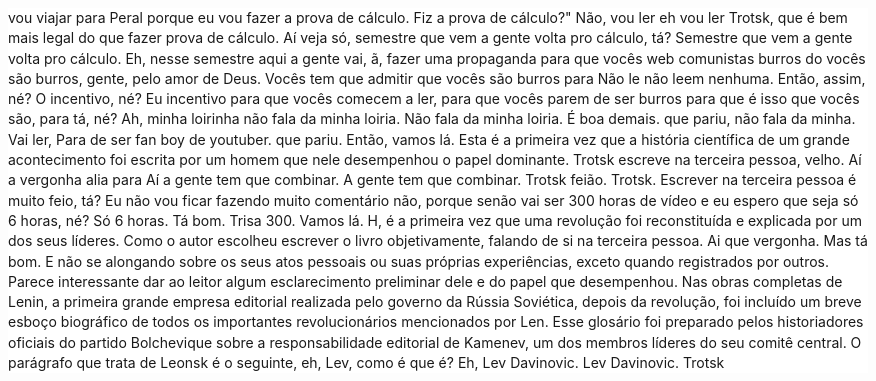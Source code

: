 vou viajar para Peral porque eu vou
fazer a prova de cálculo. Fiz a prova de
cálculo?" Não, vou ler eh vou ler
Trotsk, que é bem mais legal do que
fazer prova de cálculo. Aí veja só,
semestre que vem a gente volta pro
cálculo, tá? Semestre que vem a gente
volta pro cálculo. Eh, nesse semestre
aqui a gente vai, ã, fazer uma
propaganda para que vocês web comunistas
burros do vocês são burros,
gente, pelo amor de Deus. Vocês tem que
admitir que vocês são burros para
 Não le não leem nenhuma.
Então, assim, né? O incentivo, né? Eu
incentivo para que vocês comecem a ler,
para que vocês parem de ser burros para
 que é isso que vocês são, para
 tá, né? Ah, minha loirinha não
fala da minha
loiria. Não fala da minha loiria. É boa
demais. que pariu, não fala da
minha. Vai ler, Para de ser fan
boy de youtuber. que pariu. Então,
vamos lá. Esta é a primeira vez que a
história científica de um grande
acontecimento foi escrita por um homem
que nele desempenhou o papel dominante.
Trotsk escreve na terceira pessoa,
velho. Aí a vergonha alia para
Aí a gente tem que combinar. A gente tem
que combinar. Trotsk feião. Trotsk.
Escrever na terceira pessoa é muito
feio, tá? Eu não vou ficar fazendo muito
comentário não, porque senão vai ser 300
horas de vídeo e eu espero que seja só 6
horas, né? Só 6 horas. Tá bom. Trisa
300. Vamos lá.
H, é a primeira vez que uma revolução
foi reconstituída e explicada por um dos
seus líderes. Como o autor escolheu
escrever o livro objetivamente, falando
de si na terceira pessoa. Ai que
vergonha. Mas tá bom. E não se alongando
sobre os seus atos pessoais ou suas
próprias experiências, exceto quando
registrados por outros. Parece
interessante dar ao leitor algum
esclarecimento preliminar dele e do
papel que desempenhou. Nas obras
completas de Lenin, a primeira grande
empresa editorial realizada pelo governo
da Rússia Soviética, depois da
revolução, foi incluído um breve esboço
biográfico de todos os importantes
revolucionários mencionados por Len.
Esse glosário foi preparado pelos
historiadores oficiais do partido
Bolchevique sobre a responsabilidade
editorial de Kamenev, um dos membros
líderes do seu comitê central. O
parágrafo que trata de Leonsk é o
seguinte, eh, Lev, como é que é?
Eh, Lev Davinovic. Lev Davinovic. Trotsk